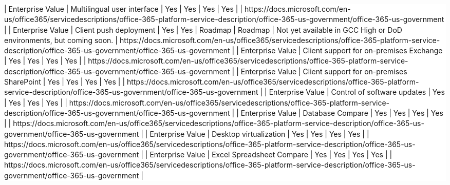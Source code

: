 | Enterprise Value    | Multilingual user interface                                                                                       | Yes        | Yes       | Yes      | Yes     |                                                                                                                                                                                                                                                                                                                                                                   | https://docs\.microsoft\.com/en\-us/office365/servicedescriptions/office\-365\-platform\-service\-description/office\-365\-us\-government/office\-365\-us\-government               |
| Enterprise Value    | Client push deployment                                                                                            | Yes        | Yes       | Roadmap  | Roadmap | Not yet available in GCC High or DoD environments, but coming soon\.                                                                                                                                                                                                                                                                                              | https://docs\.microsoft\.com/en\-us/office365/servicedescriptions/office\-365\-platform\-service\-description/office\-365\-us\-government/office\-365\-us\-government               |
| Enterprise Value    | Client support for on\-premises Exchange                                                                          | Yes        | Yes       | Yes      | Yes     |                                                                                                                                                                                                                                                                                                                                                                   | https://docs\.microsoft\.com/en\-us/office365/servicedescriptions/office\-365\-platform\-service\-description/office\-365\-us\-government/office\-365\-us\-government               |
| Enterprise Value    | Client support for on\-premises SharePoint                                                                        | Yes        | Yes       | Yes      | Yes     |                                                                                                                                                                                                                                                                                                                                                                   | https://docs\.microsoft\.com/en\-us/office365/servicedescriptions/office\-365\-platform\-service\-description/office\-365\-us\-government/office\-365\-us\-government               |
| Enterprise Value    | Control of software updates                                                                                       | Yes        | Yes       | Yes      | Yes     |                                                                                                                                                                                                                                                                                                                                                                   | https://docs\.microsoft\.com/en\-us/office365/servicedescriptions/office\-365\-platform\-service\-description/office\-365\-us\-government/office\-365\-us\-government               |
| Enterprise Value    | Database Compare                                                                                                  | Yes        | Yes       | Yes      | Yes     |                                                                                                                                                                                                                                                                                                                                                                   | https://docs\.microsoft\.com/en\-us/office365/servicedescriptions/office\-365\-platform\-service\-description/office\-365\-us\-government/office\-365\-us\-government               |
| Enterprise Value    | Desktop virtualization                                                                                            | Yes        | Yes       | Yes      | Yes     |                                                                                                                                                                                                                                                                                                                                                                   | https://docs\.microsoft\.com/en\-us/office365/servicedescriptions/office\-365\-platform\-service\-description/office\-365\-us\-government/office\-365\-us\-government               |
| Enterprise Value    | Excel Spreadsheet Compare                                                                                         | Yes        | Yes       | Yes      | Yes     |                                                                                                                                                                                                                                                                                                                                                                   | https://docs\.microsoft\.com/en\-us/office365/servicedescriptions/office\-365\-platform\-service\-description/office\-365\-us\-government/office\-365\-us\-government               |